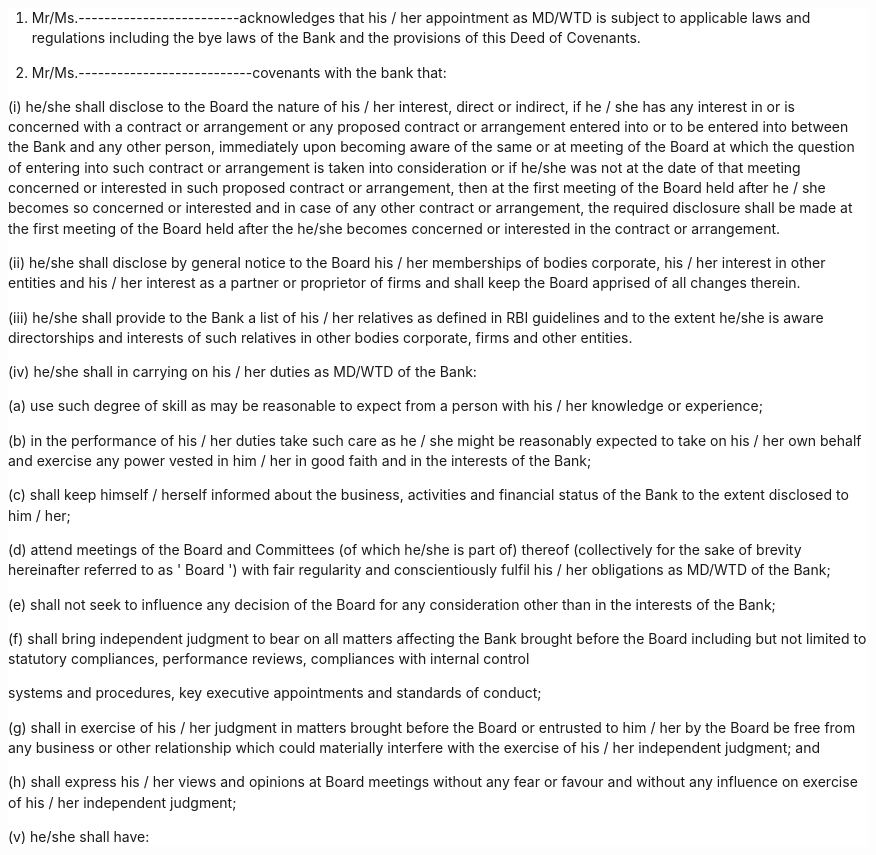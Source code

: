1. Mr/Ms.-------------------------acknowledges that his / her appointment as MD/WTD is subject to applicable laws and regulations including the bye laws of the Bank and the provisions of this Deed of Covenants.

2. Mr/Ms.---------------------------covenants with the bank that:

(i) he/she shall disclose to the Board the nature of his / her interest, direct or indirect, if he / she has any interest in or is concerned with a contract or arrangement or any proposed contract or arrangement entered into or to be entered into between the Bank and any other person, immediately upon becoming aware of the same or at meeting of the Board at which the question of entering into such contract or arrangement is taken into consideration or if he/she was not at the date of that meeting concerned or interested in such proposed contract or arrangement, then at the first meeting of the Board held after he / she becomes so concerned or interested and in case of any other contract or arrangement, the required disclosure shall be made at the first meeting of the Board held after the he/she becomes concerned or interested in the contract or arrangement.

(ii) he/she shall disclose by general notice to the Board his / her memberships of bodies corporate, his / her interest in other entities and his / her interest as a partner or proprietor of firms and shall keep the Board apprised of all changes therein.

(iii) he/she shall provide to the Bank a list of his / her relatives as defined in RBI guidelines and to the extent he/she is aware directorships and interests of such relatives in other bodies corporate, firms and other entities.

(iv) he/she shall in carrying on his / her duties as MD/WTD of the Bank:

(a) use such degree of skill as may be reasonable to expect from a person with his / her knowledge or experience;

(b) in the performance of his / her duties take such care as he / she might be reasonably expected to take on his / her own behalf and exercise any power vested in him / her in good faith and in the interests of the Bank;

(c) shall keep himself / herself informed about the business, activities and financial status of the Bank to the extent disclosed to him / her;

(d) attend meetings of the Board and Committees (of which he/she is part of) thereof (collectively for the sake of brevity hereinafter referred to as ' Board ') with fair regularity and conscientiously fulfil his / her obligations as MD/WTD of the Bank;

(e) shall not seek to influence any decision of the Board for any consideration other than in the interests of the Bank;

(f) shall bring independent judgment to bear on all matters affecting the Bank brought before the Board including but not limited to statutory compliances, performance reviews, compliances with internal control

systems and procedures, key executive appointments and standards of conduct;

(g) shall in exercise of his / her judgment in matters brought before the Board or entrusted to him / her by the Board be free from any business or other relationship which could materially interfere with the exercise of his / her independent judgment; and

(h) shall express his / her views and opinions at Board meetings without any fear or favour and without any influence on exercise of his / her independent judgment;

(v) he/she shall have:
